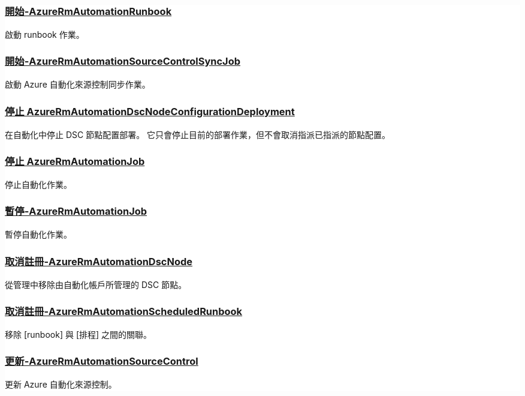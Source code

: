 ### [開始-AzureRmAutomationRunbook](Start-AzureRmAutomationRunbook.md)
啟動 runbook 作業。

### [開始-AzureRmAutomationSourceControlSyncJob](Start-AzureRmAutomationSourceControlSyncJob.md)
啟動 Azure 自動化來源控制同步作業。

### [停止 AzureRmAutomationDscNodeConfigurationDeployment](Stop-AzureRmAutomationDscNodeConfigurationDeployment.md)
在自動化中停止 DSC 節點配置部署。 它只會停止目前的部署作業，但不會取消指派已指派的節點配置。

### [停止 AzureRmAutomationJob](Stop-AzureRmAutomationJob.md)
停止自動化作業。

### [暫停-AzureRmAutomationJob](Suspend-AzureRmAutomationJob.md)
暫停自動化作業。

### [取消註冊-AzureRmAutomationDscNode](Unregister-AzureRmAutomationDscNode.md)
從管理中移除由自動化帳戶所管理的 DSC 節點。

### [取消註冊-AzureRmAutomationScheduledRunbook](Unregister-AzureRmAutomationScheduledRunbook.md)
移除 [runbook] 與 [排程] 之間的關聯。

### [更新-AzureRmAutomationSourceControl](Update-AzureRmAutomationSourceControl.md)
更新 Azure 自動化來源控制。

